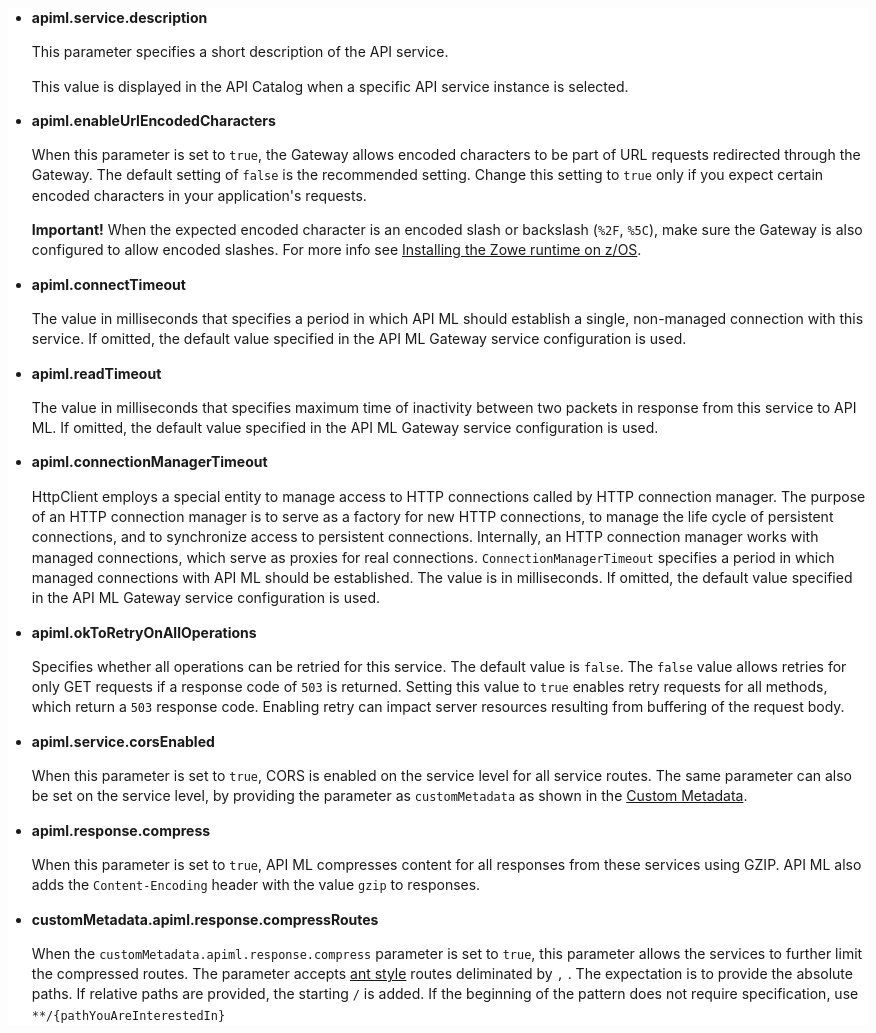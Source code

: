 * **apiml.service.description**

    This parameter specifies a short description of the API service.

    This value is displayed in the API Catalog when a specific API service instance is selected.

* **apiml.enableUrlEncodedCharacters**

    When this parameter is set to `true`, the Gateway allows encoded characters to be part of URL requests redirected through the Gateway. The default setting of `false` is the recommended setting. Change this setting to `true` only if you expect certain encoded characters in your application's requests.

    **Important!**  When the expected encoded character is an encoded slash or backslash (`%2F`, `%5C`), make sure the Gateway is also configured to allow encoded slashes. For more info see [Installing the Zowe runtime on z/OS](../../user-guide/install-zos).

* **apiml.connectTimeout**
    
    The value in milliseconds that specifies a period in which API ML should establish a single, non-managed connection with this service. If omitted, the default value specified in the API ML Gateway service configuration is used.

* **apiml.readTimeout**
    
    The value in milliseconds that specifies maximum time of inactivity between two packets in response from this service to API ML. If omitted, the default value specified in the API ML Gateway service configuration is used.
    
* **apiml.connectionManagerTimeout**
    
    HttpClient employs a special entity to manage access to HTTP connections called by HTTP connection manager. The purpose of an HTTP connection manager is to serve as a factory for new HTTP connections, to manage the life cycle of persistent connections, and to synchronize access to persistent connections. Internally, an HTTP connection manager works with managed connections, which serve as proxies for real connections. `ConnectionManagerTimeout` specifies a period in which managed connections with API ML should be established. The value is in milliseconds. If omitted, the default value specified in the API ML Gateway service configuration is used.

* **apiml.okToRetryOnAllOperations**
    
    Specifies whether all operations can be retried for this service. The default value is `false`. The `false` value allows retries for only GET requests if a response code of `503` is returned. Setting this value to `true` enables retry requests for all methods, which return a `503` response code. Enabling retry can impact server resources resulting from buffering of the request body.

* **apiml.service.corsEnabled**
    
    When this parameter is set to `true`, CORS is enabled on the service level for all service routes. 
    The same parameter can also be set on the service level, by providing the parameter as `customMetadata` as shown in the [Custom Metadata](custom-metadata).

* **apiml.response.compress**

    When this parameter is set to `true`, API ML compresses content for all responses from these services using GZIP. API ML also adds the `Content-Encoding` header with the value `gzip` to responses.

* **customMetadata.apiml.response.compressRoutes**

    When the `customMetadata.apiml.response.compress` parameter is set to `true`, this parameter allows the services to further limit the compressed routes. The parameter accepts [ant style](https://docs.spring.io/spring-framework/docs/current/javadoc-api/org/springframework/util/AntPathMatcher.html) routes deliminated by `,` . The expectation is to provide the absolute paths. If relative paths are provided, the starting `/` is added. If the beginning of the pattern does not require specification, use `**/{pathYouAreInterestedIn}`
